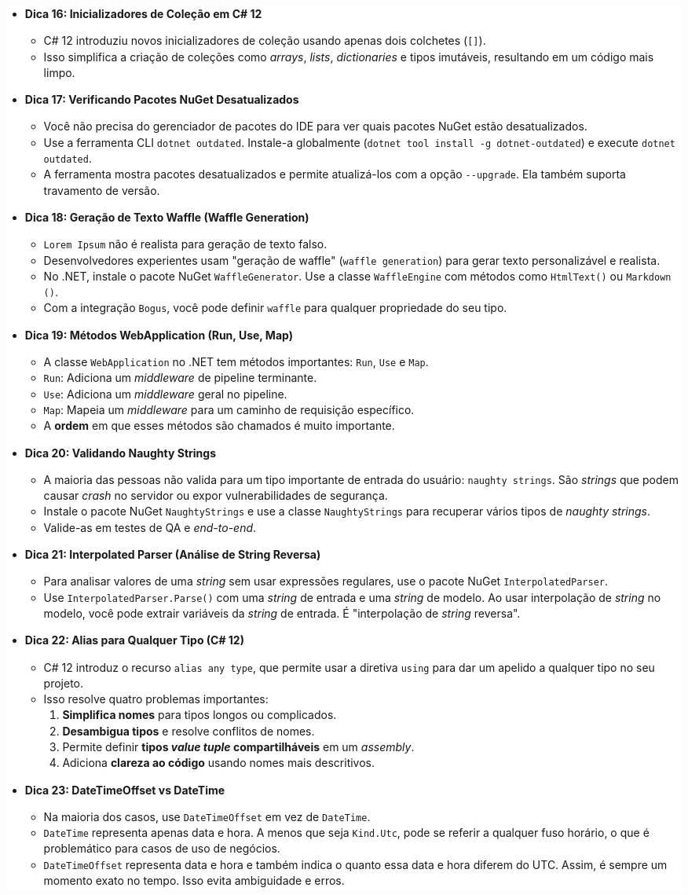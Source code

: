 *   **Dica 16: Inicializadores de Coleção em C# 12**
    *   C# 12 introduziu novos inicializadores de coleção usando apenas dois colchetes (`[]`).
    *   Isso simplifica a criação de coleções como *arrays*, *lists*, *dictionaries* e tipos imutáveis, resultando em um código mais limpo.

*   **Dica 17: Verificando Pacotes NuGet Desatualizados**
    *   Você não precisa do gerenciador de pacotes do IDE para ver quais pacotes NuGet estão desatualizados.
    *   Use a ferramenta CLI `dotnet outdated`. Instale-a globalmente (`dotnet tool install -g dotnet-outdated`) e execute `dotnet outdated`.
    *   A ferramenta mostra pacotes desatualizados e permite atualizá-los com a opção `--upgrade`. Ela também suporta travamento de versão.

*   **Dica 18: Geração de Texto Waffle (Waffle Generation)**
    *   `Lorem Ipsum` não é realista para geração de texto falso.
    *   Desenvolvedores experientes usam "geração de waffle" (`waffle generation`) para gerar texto personalizável e realista.
    *   No .NET, instale o pacote NuGet `WaffleGenerator`. Use a classe `WaffleEngine` com métodos como `HtmlText()` ou `Markdown()`.
    *   Com a integração `Bogus`, você pode definir `waffle` para qualquer propriedade do seu tipo.

*   **Dica 19: Métodos WebApplication (Run, Use, Map)**
    *   A classe `WebApplication` no .NET tem métodos importantes: `Run`, `Use` e `Map`.
    *   `Run`: Adiciona um *middleware* de pipeline terminante.
    *   `Use`: Adiciona um *middleware* geral no pipeline.
    *   `Map`: Mapeia um *middleware* para um caminho de requisição específico.
    *   A **ordem** em que esses métodos são chamados é muito importante.

*   **Dica 20: Validando Naughty Strings**
    *   A maioria das pessoas não valida para um tipo importante de entrada do usuário: `naughty strings`. São *strings* que podem causar *crash* no servidor ou expor vulnerabilidades de segurança.
    *   Instale o pacote NuGet `NaughtyStrings` e use a classe `NaughtyStrings` para recuperar vários tipos de *naughty strings*.
    *   Valide-as em testes de QA e *end-to-end*.

*   **Dica 21: Interpolated Parser (Análise de String Reversa)**
    *   Para analisar valores de uma *string* sem usar expressões regulares, use o pacote NuGet `InterpolatedParser`.
    *   Use `InterpolatedParser.Parse()` com uma *string* de entrada e uma *string* de modelo. Ao usar interpolação de *string* no modelo, você pode extrair variáveis da *string* de entrada. É "interpolação de *string* reversa".

*   **Dica 22: Alias para Qualquer Tipo (C# 12)**
    *   C# 12 introduz o recurso `alias any type`, que permite usar a diretiva `using` para dar um apelido a qualquer tipo no seu projeto.
    *   Isso resolve quatro problemas importantes:
        1.  **Simplifica nomes** para tipos longos ou complicados.
        2.  **Desambigua tipos** e resolve conflitos de nomes.
        3.  Permite definir **tipos *value tuple* compartilháveis** em um *assembly*.
        4.  Adiciona **clareza ao código** usando nomes mais descritivos.

*   **Dica 23: DateTimeOffset vs DateTime**
    *   Na maioria dos casos, use `DateTimeOffset` em vez de `DateTime`.
    *   `DateTime` representa apenas data e hora. A menos que seja `Kind.Utc`, pode se referir a qualquer fuso horário, o que é problemático para casos de uso de negócios.
    *   `DateTimeOffset` representa data e hora e também indica o quanto essa data e hora diferem do UTC. Assim, é sempre um momento exato no tempo. Isso evita ambiguidade e erros.
